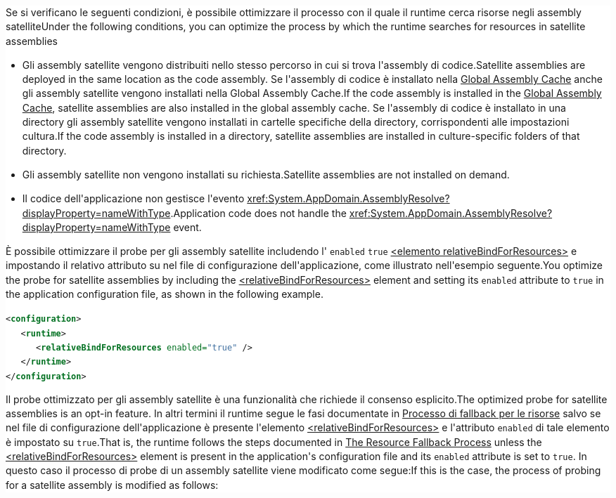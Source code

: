 <span data-ttu-id="9c613-194">Se si verificano le seguenti condizioni, è possibile ottimizzare il processo con il quale il runtime cerca risorse negli assembly satellite</span><span class="sxs-lookup"><span data-stu-id="9c613-194">Under the following conditions, you can optimize the process by which the runtime searches for resources in satellite assemblies</span></span>

- <span data-ttu-id="9c613-195">Gli assembly satellite vengono distribuiti nello stesso percorso in cui si trova l'assembly di codice.</span><span class="sxs-lookup"><span data-stu-id="9c613-195">Satellite assemblies are deployed in the same location as the code assembly.</span></span> <span data-ttu-id="9c613-196">Se l'assembly di codice è installato nella [Global Assembly Cache](../app-domains/gac.md) anche gli assembly satellite vengono installati nella Global Assembly Cache.</span><span class="sxs-lookup"><span data-stu-id="9c613-196">If the code assembly is installed in the [Global Assembly Cache](../app-domains/gac.md), satellite assemblies are also installed in the global assembly cache.</span></span> <span data-ttu-id="9c613-197">Se l'assembly di codice è installato in una directory gli assembly satellite vengono installati in cartelle specifiche della directory, corrispondenti alle impostazioni cultura.</span><span class="sxs-lookup"><span data-stu-id="9c613-197">If the code assembly is installed in a directory, satellite assemblies are installed in culture-specific folders of that directory.</span></span>

- <span data-ttu-id="9c613-198">Gli assembly satellite non vengono installati su richiesta.</span><span class="sxs-lookup"><span data-stu-id="9c613-198">Satellite assemblies are not installed on demand.</span></span>

- <span data-ttu-id="9c613-199">Il codice dell'applicazione non gestisce l'evento <xref:System.AppDomain.AssemblyResolve?displayProperty=nameWithType>.</span><span class="sxs-lookup"><span data-stu-id="9c613-199">Application code does not handle the <xref:System.AppDomain.AssemblyResolve?displayProperty=nameWithType> event.</span></span>

<span data-ttu-id="9c613-200">È possibile ottimizzare il probe per gli assembly satellite includendo l' `enabled` `true` [ \<elemento relativeBindForResources>](../configure-apps/file-schema/runtime/relativebindforresources-element.md) e impostando il relativo attributo su nel file di configurazione dell'applicazione, come illustrato nell'esempio seguente.</span><span class="sxs-lookup"><span data-stu-id="9c613-200">You optimize the probe for satellite assemblies by including the [\<relativeBindForResources>](../configure-apps/file-schema/runtime/relativebindforresources-element.md) element and setting its `enabled` attribute to `true` in the application configuration file, as shown in the following example.</span></span>

```xml
<configuration>
   <runtime>
      <relativeBindForResources enabled="true" />
   </runtime>
</configuration>
```

<span data-ttu-id="9c613-201">Il probe ottimizzato per gli assembly satellite è una funzionalità che richiede il consenso esplicito.</span><span class="sxs-lookup"><span data-stu-id="9c613-201">The optimized probe for satellite assemblies is an opt-in feature.</span></span> <span data-ttu-id="9c613-202">In altri termini il runtime segue le fasi documentate in [Processo di fallback per le risorse](packaging-and-deploying-resources-in-desktop-apps.md#cpconpackagingdeployingresourcesanchor1) salvo se nel file di configurazione dell'applicazione è presente l'elemento [\<relativeBindForResources>](../configure-apps/file-schema/runtime/relativebindforresources-element.md) e l'attributo `enabled` di tale elemento è impostato su `true`.</span><span class="sxs-lookup"><span data-stu-id="9c613-202">That is, the runtime follows the steps documented in [The Resource Fallback Process](packaging-and-deploying-resources-in-desktop-apps.md#cpconpackagingdeployingresourcesanchor1) unless the [\<relativeBindForResources>](../configure-apps/file-schema/runtime/relativebindforresources-element.md) element is present in the application's configuration file and its `enabled` attribute is set to `true`.</span></span> <span data-ttu-id="9c613-203">In questo caso il processo di probe di un assembly satellite viene modificato come segue:</span><span class="sxs-lookup"><span data-stu-id="9c613-203">If this is the case, the process of probing for a satellite assembly is modified as follows:</span></span>
